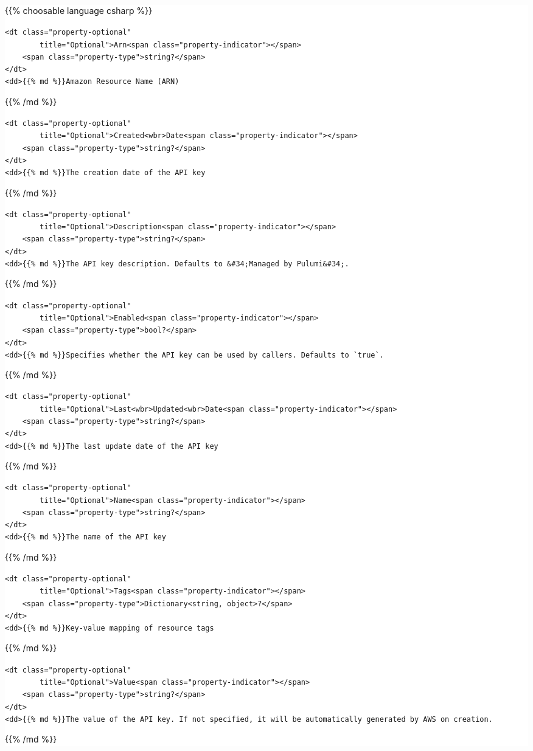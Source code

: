 {{% choosable language csharp %}}
<dl class="resources-properties">

    <dt class="property-optional"
            title="Optional">Arn<span class="property-indicator"></span>
        <span class="property-type">string?</span>
    </dt>
    <dd>{{% md %}}Amazon Resource Name (ARN)
{{% /md %}}</dd>

    <dt class="property-optional"
            title="Optional">Created<wbr>Date<span class="property-indicator"></span>
        <span class="property-type">string?</span>
    </dt>
    <dd>{{% md %}}The creation date of the API key
{{% /md %}}</dd>

    <dt class="property-optional"
            title="Optional">Description<span class="property-indicator"></span>
        <span class="property-type">string?</span>
    </dt>
    <dd>{{% md %}}The API key description. Defaults to &#34;Managed by Pulumi&#34;.
{{% /md %}}</dd>

    <dt class="property-optional"
            title="Optional">Enabled<span class="property-indicator"></span>
        <span class="property-type">bool?</span>
    </dt>
    <dd>{{% md %}}Specifies whether the API key can be used by callers. Defaults to `true`.
{{% /md %}}</dd>

    <dt class="property-optional"
            title="Optional">Last<wbr>Updated<wbr>Date<span class="property-indicator"></span>
        <span class="property-type">string?</span>
    </dt>
    <dd>{{% md %}}The last update date of the API key
{{% /md %}}</dd>

    <dt class="property-optional"
            title="Optional">Name<span class="property-indicator"></span>
        <span class="property-type">string?</span>
    </dt>
    <dd>{{% md %}}The name of the API key
{{% /md %}}</dd>

    <dt class="property-optional"
            title="Optional">Tags<span class="property-indicator"></span>
        <span class="property-type">Dictionary<string, object>?</span>
    </dt>
    <dd>{{% md %}}Key-value mapping of resource tags
{{% /md %}}</dd>

    <dt class="property-optional"
            title="Optional">Value<span class="property-indicator"></span>
        <span class="property-type">string?</span>
    </dt>
    <dd>{{% md %}}The value of the API key. If not specified, it will be automatically generated by AWS on creation.
{{% /md %}}</dd>
